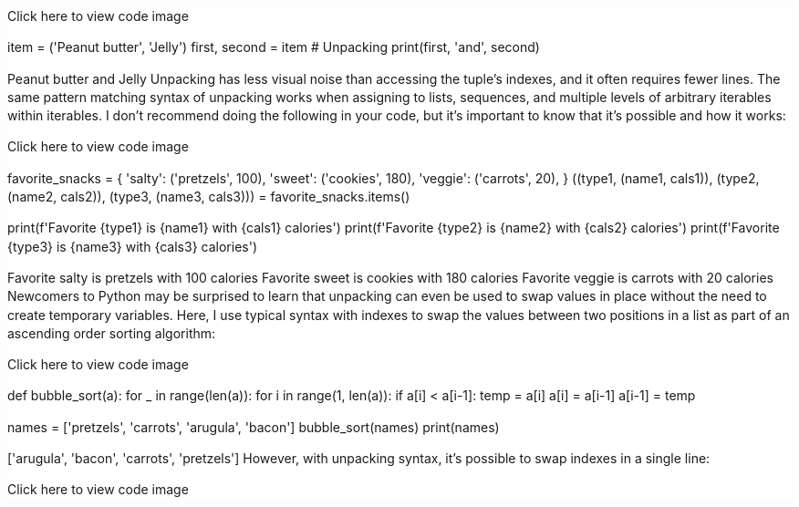 Click here to view code image

item = ('Peanut butter', 'Jelly')
first, second = item # Unpacking
print(first, 'and', second)

>>>
Peanut butter and Jelly
Unpacking has less visual noise than accessing the tuple’s indexes, and it often requires fewer lines. The same pattern matching syntax of unpacking works when assigning to lists, sequences, and multiple levels of arbitrary iterables within iterables. I don’t recommend doing the following in your code, but it’s important to know that it’s possible and how it works:

Click here to view code image

favorite_snacks = {
    'salty': ('pretzels', 100),
    'sweet': ('cookies', 180),
    'veggie': ('carrots', 20),
}
((type1, (name1, cals1)),
 (type2, (name2, cals2)),
 (type3, (name3, cals3))) = favorite_snacks.items()

print(f'Favorite {type1} is {name1} with {cals1} calories')
print(f'Favorite {type2} is {name2} with {cals2} calories')
print(f'Favorite {type3} is {name3} with {cals3} calories')

>>>
Favorite salty is pretzels with 100 calories
Favorite sweet is cookies with 180 calories
Favorite veggie is carrots with 20 calories
Newcomers to Python may be surprised to learn that unpacking can even be used to swap values in place without the need to create temporary variables. Here, I use typical syntax with indexes to swap the values between two positions in a list as part of an ascending order sorting algorithm:

Click here to view code image

def bubble_sort(a):
    for _ in range(len(a)):
        for i in range(1, len(a)):
            if a[i] < a[i-1]:
                temp = a[i]
                a[i] = a[i-1]
                a[i-1] = temp

names = ['pretzels', 'carrots', 'arugula', 'bacon']
bubble_sort(names)
print(names)

>>>
['arugula', 'bacon', 'carrots', 'pretzels']
However, with unpacking syntax, it’s possible to swap indexes in a single line:

Click here to view code image
